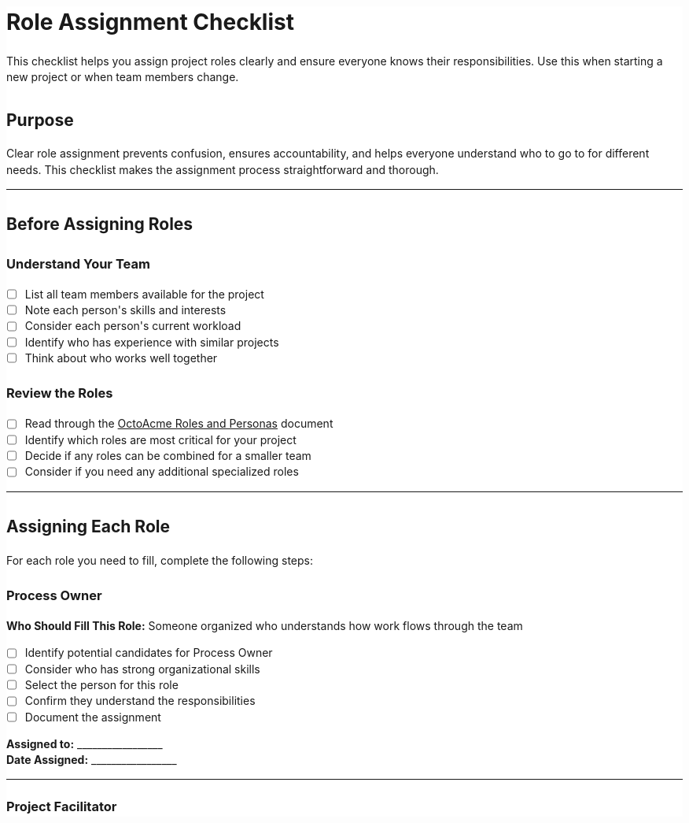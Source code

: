 # Role Assignment Checklist

This checklist helps you assign project roles clearly and ensure everyone knows their responsibilities. Use this when starting a new project or when team members change.

## Purpose

Clear role assignment prevents confusion, ensures accountability, and helps everyone understand who to go to for different needs. This checklist makes the assignment process straightforward and thorough.

---

## Before Assigning Roles

### Understand Your Team

- [ ] List all team members available for the project
- [ ] Note each person's skills and interests
- [ ] Consider each person's current workload
- [ ] Identify who has experience with similar projects
- [ ] Think about who works well together

### Review the Roles

- [ ] Read through the [OctoAcme Roles and Personas](octoacme-roles-and-personas.md) document
- [ ] Identify which roles are most critical for your project
- [ ] Decide if any roles can be combined for a smaller team
- [ ] Consider if you need any additional specialized roles

---

## Assigning Each Role

For each role you need to fill, complete the following steps:

### Process Owner

**Who Should Fill This Role:** Someone organized who understands how work flows through the team

- [ ] Identify potential candidates for Process Owner
- [ ] Consider who has strong organizational skills
- [ ] Select the person for this role
- [ ] Confirm they understand the responsibilities
- [ ] Document the assignment

**Assigned to:** _________________  
**Date Assigned:** _________________

---

### Project Facilitator
